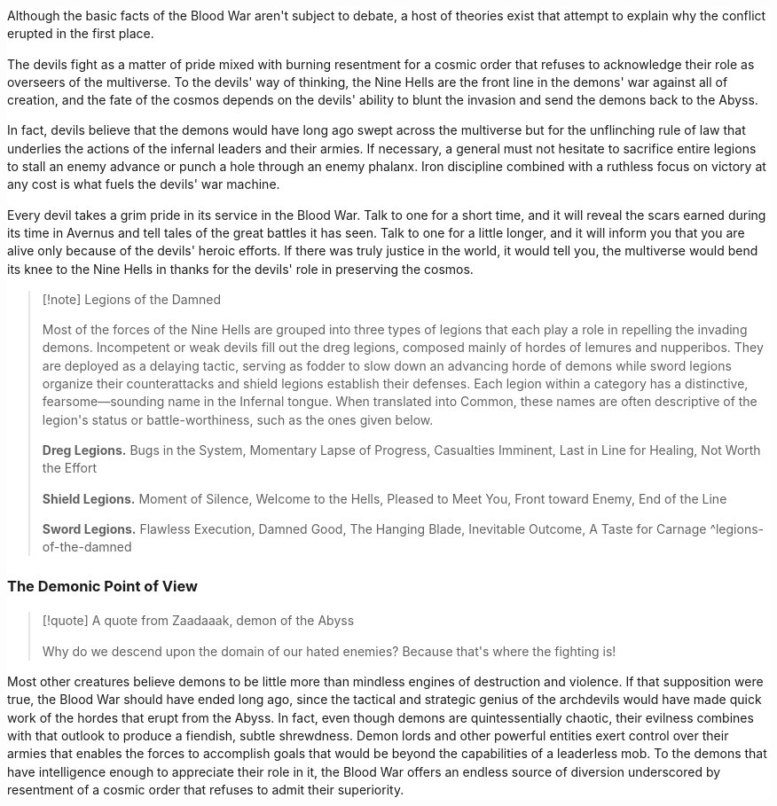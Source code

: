 Although the basic facts of the Blood War aren't subject to debate, a host of theories exist that attempt to explain why the conflict erupted in the first place.

The devils fight as a matter of pride mixed with burning resentment for a cosmic order that refuses to acknowledge their role as overseers of the multiverse. To the devils' way of thinking, the Nine Hells are the front line in the demons' war against all of creation, and the fate of the cosmos depends on the devils' ability to blunt the invasion and send the demons back to the Abyss.

In fact, devils believe that the demons would have long ago swept across the multiverse but for the unflinching rule of law that underlies the actions of the infernal leaders and their armies. If necessary, a general must not hesitate to sacrifice entire legions to stall an enemy advance or punch a hole through an enemy phalanx. Iron discipline combined with a ruthless focus on victory at any cost is what fuels the devils' war machine.

Every devil takes a grim pride in its service in the Blood War. Talk to one for a short time, and it will reveal the scars earned during its time in Avernus and tell tales of the great battles it has seen. Talk to one for a little longer, and it will inform you that you are alive only because of the devils' heroic efforts. If there was truly justice in the world, it would tell you, the multiverse would bend its knee to the Nine Hells in thanks for the devils' role in preserving the cosmos.

> [!note] Legions of the Damned
> 
> Most of the forces of the Nine Hells are grouped into three types of legions that each play a role in repelling the invading demons. Incompetent or weak devils fill out the dreg legions, composed mainly of hordes of lemures and nupperibos. They are deployed as a delaying tactic, serving as fodder to slow down an advancing horde of demons while sword legions organize their counterattacks and shield legions establish their defenses. Each legion within a category has a distinctive, fearsome—sounding name in the Infernal tongue. When translated into Common, these names are often descriptive of the legion's status or battle-worthiness, such as the ones given below.
> 
> **Dreg Legions.** Bugs in the System, Momentary Lapse of Progress, Casualties Imminent, Last in Line for Healing, Not Worth the Effort
> 
> **Shield Legions.** Moment of Silence, Welcome to the Hells, Pleased to Meet You, Front toward Enemy, End of the Line
> 
> **Sword Legions.** Flawless Execution, Damned Good, The Hanging Blade, Inevitable Outcome, A Taste for Carnage
^legions-of-the-damned

### The Demonic Point of View

> [!quote] A quote from Zaadaaak, demon of the Abyss  
> 
> Why do we descend upon the domain of our hated enemies? Because that's where the fighting is!

Most other creatures believe demons to be little more than mindless engines of destruction and violence. If that supposition were true, the Blood War should have ended long ago, since the tactical and strategic genius of the archdevils would have made quick work of the hordes that erupt from the Abyss. In fact, even though demons are quintessentially chaotic, their evilness combines with that outlook to produce a fiendish, subtle shrewdness. Demon lords and other powerful entities exert control over their armies that enables the forces to accomplish goals that would be beyond the capabilities of a leaderless mob. To the demons that have intelligence enough to appreciate their role in it, the Blood War offers an endless source of diversion underscored by resentment of a cosmic order that refuses to admit their superiority.
